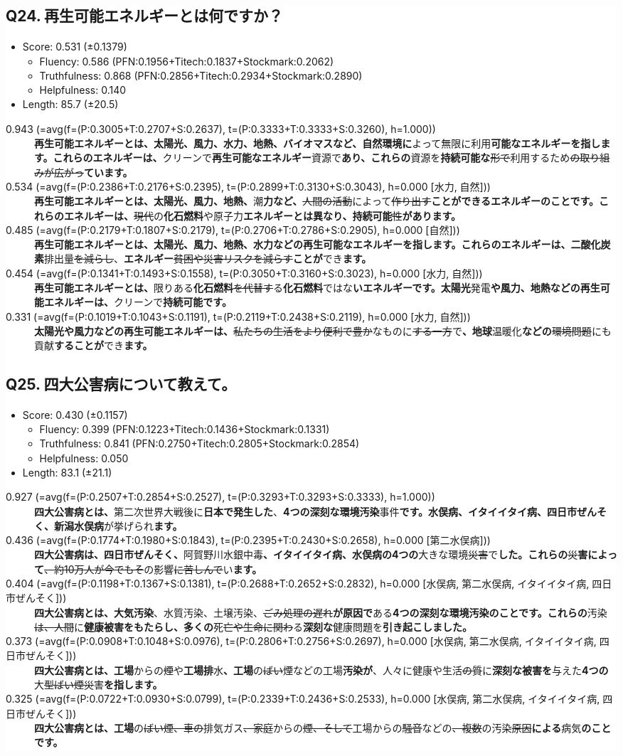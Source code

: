 ## <a name="Q24"></a>Q24. 再生可能エネルギーとは何ですか？

- Score: 0.531 (±0.1379)
  - Fluency: 0.586 (PFN:0.1956+Titech:0.1837+Stockmark:0.2062)
  - Truthfulness: 0.868 (PFN:0.2856+Titech:0.2934+Stockmark:0.2890)
  - Helpfulness: 0.140
- Length: 85.7 (±20.5)

<dl>
<dt>0.943 (=avg(f=(P:0.3005+T:0.2707+S:0.2637), t=(P:0.3333+T:0.3333+S:0.3260), h=1.000))</dt>
<dd><b>再生可能エネルギーとは、太陽光、風力、水力、地熱、バイオマスなど、自然環境に</b>よって無限に利用<b>可能なエネルギーを指します。これらのエネルギーは、</b>クリーンで<b>再生可能なエネルギー</b>資源で<b>あり、これらの</b>資源を<b>持続可能な</b><s>形で</s>利用するため<s>の取り組みが広がっ</s><b>ています。</b></dd>
<dt>0.534 (=avg(f=(P:0.2386+T:0.2176+S:0.2395), t=(P:0.2899+T:0.3130+S:0.3043), h=0.000 [水力, 自然]))</dt>
<dd><b>再生可能エネルギーとは、太陽光、風力、地熱、</b>潮<b>力など、</b><s>人間の活動</s>によって<s>作り出す</s><b>ことができるエネルギーのことです。これらのエネルギーは、</b><s>現代</s>の<b>化石燃料</b>や原子力<b>エネルギーとは異なり、持続可能</b><s>性</s><b>があります。</b></dd>
<dt>0.485 (=avg(f=(P:0.2179+T:0.1807+S:0.2179), t=(P:0.2706+T:0.2786+S:0.2905), h=0.000 [自然]))</dt>
<dd><b>再生可能エネルギーとは、太陽光、風力、地熱、水力などの再生可能なエネルギーを指します。これらのエネルギーは、二酸化炭素</b>排出量<s>を減らし</s>、<b>エネルギー</b><s>貧困や災害リスクを減らす</s><b>ことが</b>でき<b>ます。</b></dd>
<dt>0.454 (=avg(f=(P:0.1341+T:0.1493+S:0.1558), t=(P:0.3050+T:0.3160+S:0.3023), h=0.000 [水力, 自然]))</dt>
<dd><b>再生可能エネルギーとは、</b>限りある<b>化石燃料</b><s>を代替す</s>る<b>化石燃料</b>ではな<b>いエネルギーです。太陽光</b>発電<b>や風力、地熱などの再生可能エネルギーは、</b>クリーンで<b>持続可能です。</b></dd>
<dt>0.331 (=avg(f=(P:0.1019+T:0.1043+S:0.1191), t=(P:0.2119+T:0.2438+S:0.2119), h=0.000 [水力, 自然]))</dt>
<dd><b>太陽光や風力などの再生可能エネルギーは、</b><s>私たちの生活をより便利で豊か</s>なものに<s>する一方</s>で<b>、地球</b>温暖化<b>などの</b><s>環境問題</s>にも貢献<b>することが</b>でき<b>ます。</b></dd>
</dl>

## <a name="Q25"></a>Q25. 四大公害病について教えて。

- Score: 0.430 (±0.1157)
  - Fluency: 0.399 (PFN:0.1223+Titech:0.1436+Stockmark:0.1331)
  - Truthfulness: 0.841 (PFN:0.2750+Titech:0.2805+Stockmark:0.2854)
  - Helpfulness: 0.050
- Length: 83.1 (±21.1)

<dl>
<dt>0.927 (=avg(f=(P:0.2507+T:0.2854+S:0.2527), t=(P:0.3293+T:0.3293+S:0.3333), h=1.000))</dt>
<dd><b>四大公害病とは、</b>第二次世界大戦後に<b>日本で発生した</b>、<b>4つの深刻な環境汚染</b>事件<b>です。水俣病、イタイイタイ病、四日市ぜんそく、新潟水俣病</b>が挙げられ<b>ます。</b></dd>
<dt>0.436 (=avg(f=(P:0.1774+T:0.1980+S:0.1843), t=(P:0.2395+T:0.2430+S:0.2658), h=0.000 [第二水俣病]))</dt>
<dd><b>四大公害病は、四日市ぜんそく、</b>阿賀野川水銀中毒<b>、イタイイタイ病、水俣病の4つの</b>大きな環境<s>災害</s>で<b>した。これらの</b><s>災</s><b>害によって</b><s>、約10万人が今でもそ</s>の影響<s>に苦しんで</s>い<b>ます。</b></dd>
<dt>0.404 (=avg(f=(P:0.1198+T:0.1367+S:0.1381), t=(P:0.2688+T:0.2652+S:0.2832), h=0.000 [水俣病, 第二水俣病, イタイイタイ病, 四日市ぜんそく]))</dt>
<dd><b>四大公害病とは、大気汚染</b>、水質汚染、土壌汚染、<s>ごみ処理の遅れ</s><b>が原因で</b>ある<b>4つの深刻な環境汚染のことです。これらの</b>汚染<s>は、人間</s>に<b>健康被害をもたらし、多くの</b>死<s>亡や生命に関わ</s>る<b>深刻な</b>健康問題を<b>引き起こしました。</b></dd>
<dt>0.373 (=avg(f=(P:0.0908+T:0.1048+S:0.0976), t=(P:0.2806+T:0.2756+S:0.2697), h=0.000 [水俣病, 第二水俣病, イタイイタイ病, 四日市ぜんそく]))</dt>
<dd><b>四大公害病とは、工場</b>からの<s>煙</s>や<b>工場排</b>水<b>、工場</b>の<s>ばい</s>煙などの工場<b>汚染が</b>、人々に健康や生活<s>の質</s>に<b>深刻な被害を</b>与えた<b>4つの</b>大<s>型ばい煙災</s>害<b>を指します。</b></dd>
<dt>0.325 (=avg(f=(P:0.0722+T:0.0930+S:0.0799), t=(P:0.2339+T:0.2436+S:0.2533), h=0.000 [水俣病, 第二水俣病, イタイイタイ病, 四日市ぜんそく]))</dt>
<dd><b>四大公害病とは、工場</b>の<s>ばい煙、車の</s>排気ガス<s>、家庭</s>からの<s>煙、そして</s>工場からの<s>騒音</s>などの<s>、複数</s>の汚染<s>原因</s><b>による</b>病気<b>のことです。</b></dd>
</dl>
